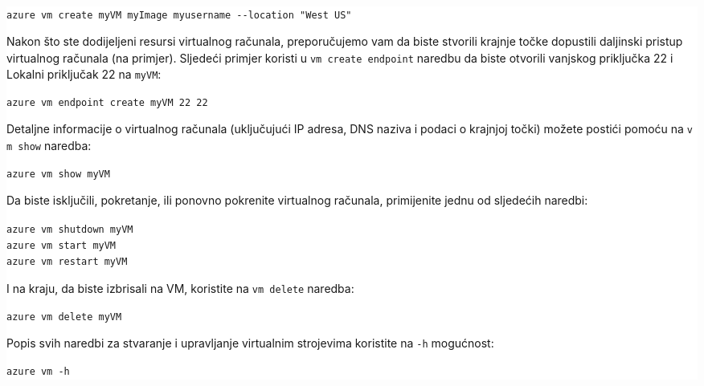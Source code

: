     azure vm create myVM myImage myusername --location "West US"

Nakon što ste dodijeljeni resursi virtualnog računala, preporučujemo vam da biste stvorili krajnje točke dopustili daljinski pristup virtualnog računala (na primjer). Sljedeći primjer koristi u `vm create endpoint` naredbu da biste otvorili vanjskog priključka 22 i Lokalni priključak 22 na `myVM`:

    azure vm endpoint create myVM 22 22

Detaljne informacije o virtualnog računala (uključujući IP adresa, DNS naziva i podaci o krajnjoj točki) možete postići pomoću na `vm show` naredba:

    azure vm show myVM

Da biste isključili, pokretanje, ili ponovno pokrenite virtualnog računala, primijenite jednu od sljedećih naredbi:

    azure vm shutdown myVM
    azure vm start myVM
    azure vm restart myVM

I na kraju, da biste izbrisali na VM, koristite na `vm delete` naredba:

    azure vm delete myVM

Popis svih naredbi za stvaranje i upravljanje virtualnim strojevima koristite na `-h` mogućnost:

    azure vm -h


[Azure Web Site]: ./media/crossplat-cmd-tools/freetrial.png


[nodejs-org]: http://nodejs.org/
[install-node-linux]: https://github.com/joyent/node/wiki/Installing-Node.js-via-package-manager
[mac-installer]: http://go.microsoft.com/fwlink/?LinkId=252249
[windows-installer]: http://go.microsoft.com/fwlink/?LinkID=275464
[reference-docs]: http://go.microsoft.com/fwlink/?LinkId=252246
[windowsazuredotcom]: http://www.windowsazure.com

